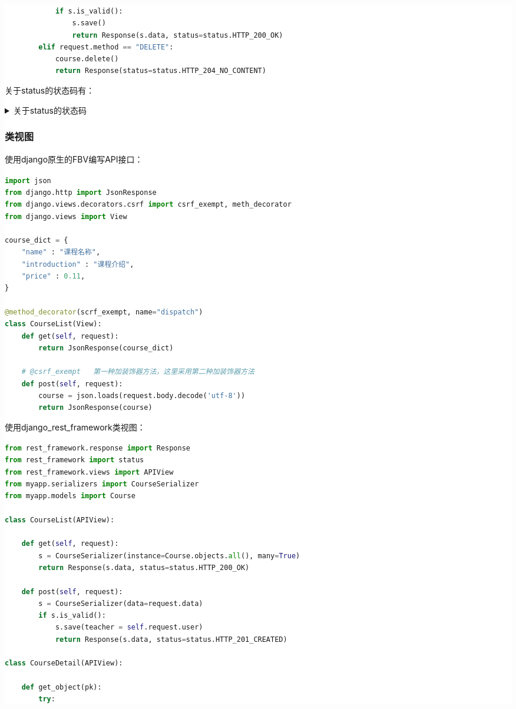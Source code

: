 ```python
            if s.is_valid():
                s.save()
                return Response(s.data, status=status.HTTP_200_OK)
        elif request.method == "DELETE":
            course.delete()
            return Response(status=status.HTTP_204_NO_CONTENT)
```

关于status的状态码有：

<details><summary>关于status的状态码</summary></details>

</details>

### 类视图

使用django原生的FBV编写API接口：

```python
import json
from django.http import JsonResponse
from django.views.decorators.csrf import csrf_exempt, meth_decorator
from django.views import View

course_dict = {
    "name" : "课程名称",
    "introduction" : "课程介绍",
    "price" : 0.11,
}

@method_decorator(scrf_exempt, name="dispatch")
class CourseList(View):
    def get(self, request):
        return JsonResponse(course_dict)
    
    # @csrf_exempt   第一种加装饰器方法，这里采用第二种加装饰器方法
    def post(self, request):
        course = json.loads(request.body.decode('utf-8'))
        return JsonResponse(course)
```

使用django_rest_framework类视图：

```python
from rest_framework.response import Response
from rest_framework import status
from rest_framework.views import APIView
from myapp.serializers import CourseSerializer
from myapp.models import Course

class CourseList(APIView):
    
    def get(self, request):
        s = CourseSerializer(instance=Course.objects.all(), many=True)
        return Response(s.data, status=status.HTTP_200_OK)
    
    def post(self, request):
        s = CourseSerializer(data=request.data)
        if s.is_valid():
            s.save(teacher = self.request.user)
            return Response(s.data, status=status.HTTP_201_CREATED)
        
class CourseDetail(APIView):
    
    def get_object(pk):
        try:
```